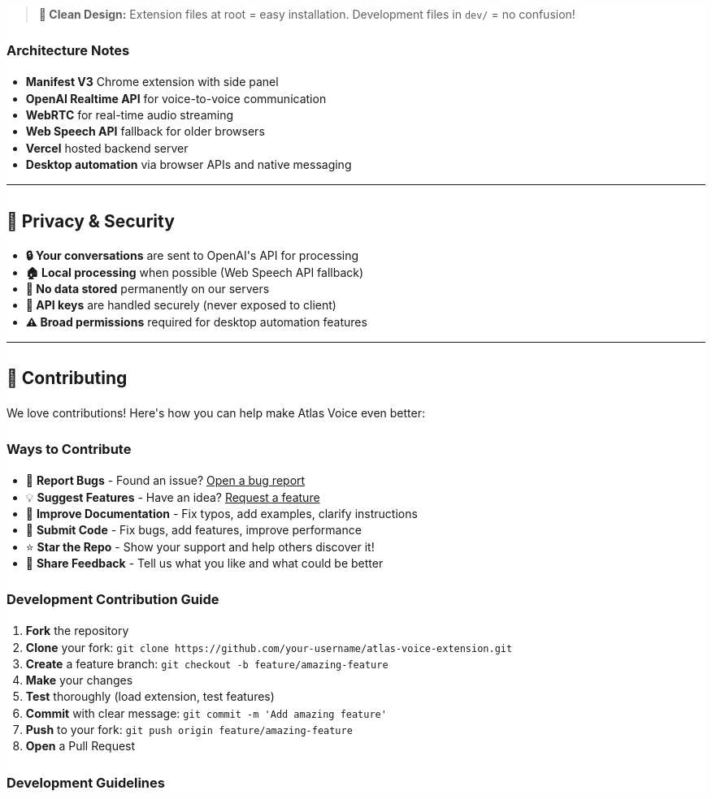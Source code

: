 > **🎯 Clean Design:** Extension files at root = easy installation. Development files in `dev/` = no confusion!

### Architecture Notes
- **Manifest V3** Chrome extension with side panel
- **OpenAI Realtime API** for voice-to-voice communication  
- **WebRTC** for real-time audio streaming
- **Web Speech API** fallback for older browsers
- **Vercel** hosted backend server
- **Desktop automation** via browser APIs and native messaging

---

## 🔐 Privacy & Security

- **🔒 Your conversations** are sent to OpenAI's API for processing
- **🏠 Local processing** when possible (Web Speech API fallback)
- **🚫 No data stored** permanently on our servers  
- **🔑 API keys** are handled securely (never exposed to client)
- **⚠️ Broad permissions** required for desktop automation features

---

## 🤝 Contributing

We love contributions! Here's how you can help make Atlas Voice even better:

### Ways to Contribute

- 🐛 **Report Bugs** - Found an issue? [Open a bug report](https://github.com/yourusername/atlas-voice-extension/issues/new?template=bug_report.md)
- 💡 **Suggest Features** - Have an idea? [Request a feature](https://github.com/yourusername/atlas-voice-extension/issues/new?template=feature_request.md)
- 📖 **Improve Documentation** - Fix typos, add examples, clarify instructions
- 🔧 **Submit Code** - Fix bugs, add features, improve performance
- ⭐ **Star the Repo** - Show your support and help others discover it!
- 💬 **Share Feedback** - Tell us what you like and what could be better

### Development Contribution Guide

1. **Fork** the repository
2. **Clone** your fork: `git clone https://github.com/your-username/atlas-voice-extension.git`
3. **Create** a feature branch: `git checkout -b feature/amazing-feature`
4. **Make** your changes
5. **Test** thoroughly (load extension, test features)
6. **Commit** with clear message: `git commit -m 'Add amazing feature'`
7. **Push** to your fork: `git push origin feature/amazing-feature`
8. **Open** a Pull Request

### Development Guidelines
